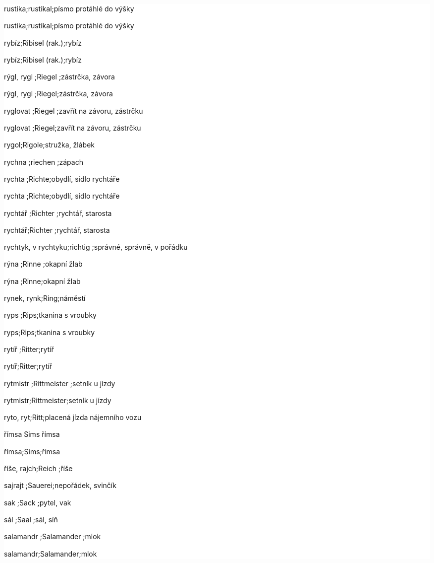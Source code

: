 rustika;rustikal;písmo protáhlé do výšky

rustika;rustikal;písmo protáhlé do výšky

rybíz;Ribisel (rak.);rybíz

rybíz;Ribisel (rak.);rybíz

rýgl, rygl ;Riegel ;zástrčka, závora

rýgl, rygl ;Riegel;zástrčka, závora

ryglovat ;Riegel ;zavřít na závoru, zástrčku

ryglovat ;Riegel;zavřít na závoru, zástrčku

rygol;Rigole;stružka, žlábek

rychna ;riechen ;zápach

rychta ;Richte;obydlí, sídlo rychtáře

rychta ;Richte;obydlí, sídlo rychtáře

rychtář ;Richter ;rychtář, starosta

rychtář;Richter ;rychtář, starosta

rychtyk, v rychtyku;richtig ;správné, správně, v pořádku

rýna ;Rinne ;okapní žlab

rýna ;Rinne;okapní žlab

rynek, rynk;Ring;náměstí

ryps ;Rips;tkanina s vroubky

ryps;Rips;tkanina s vroubky

rytíř ;Ritter;rytíř

rytíř;Ritter;rytíř

rytmistr ;Rittmeister ;setník u jízdy

rytmistr;Rittmeister;setník u jízdy

ryto, ryt;Ritt;placená jízda nájemního vozu

římsa Sims římsa

římsa;Sims;římsa

říše, rajch;Reich ;říše

sajrajt ;Sauerei;nepořádek, svinčík

sak ;Sack ;pytel, vak

sál ;Saal ;sál, síň

salamandr ;Salamander ;mlok

salamandr;Salamander;mlok
